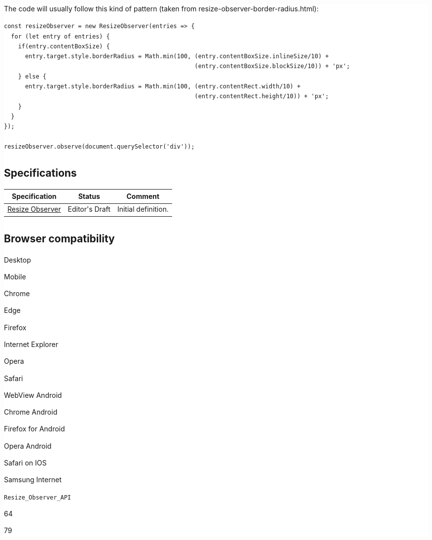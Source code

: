 The code will usually follow this kind of pattern (taken from resize-observer-border-radius.html):

    const resizeObserver = new ResizeObserver(entries => {
      for (let entry of entries) {
        if(entry.contentBoxSize) {
          entry.target.style.borderRadius = Math.min(100, (entry.contentBoxSize.inlineSize/10) +
                                                          (entry.contentBoxSize.blockSize/10)) + 'px';
        } else {
          entry.target.style.borderRadius = Math.min(100, (entry.contentRect.width/10) +
                                                          (entry.contentRect.height/10)) + 'px';
        }
      }
    });

    resizeObserver.observe(document.querySelector('div'));

Specifications
--------------

<table><thead><tr class="header"><th>Specification</th><th>Status</th><th>Comment</th></tr></thead><tbody><tr class="odd"><td><a href="https://drafts.csswg.org/resize-observer/">Resize Observer</a></td><td><span class="spec-ed">Editor's Draft</span></td><td>Initial definition.</td></tr></tbody></table>

Browser compatibility
---------------------

Desktop

Mobile

Chrome

Edge

Firefox

Internet Explorer

Opera

Safari

WebView Android

Chrome Android

Firefox for Android

Opera Android

Safari on IOS

Samsung Internet

`Resize_Observer_API`

64

79

